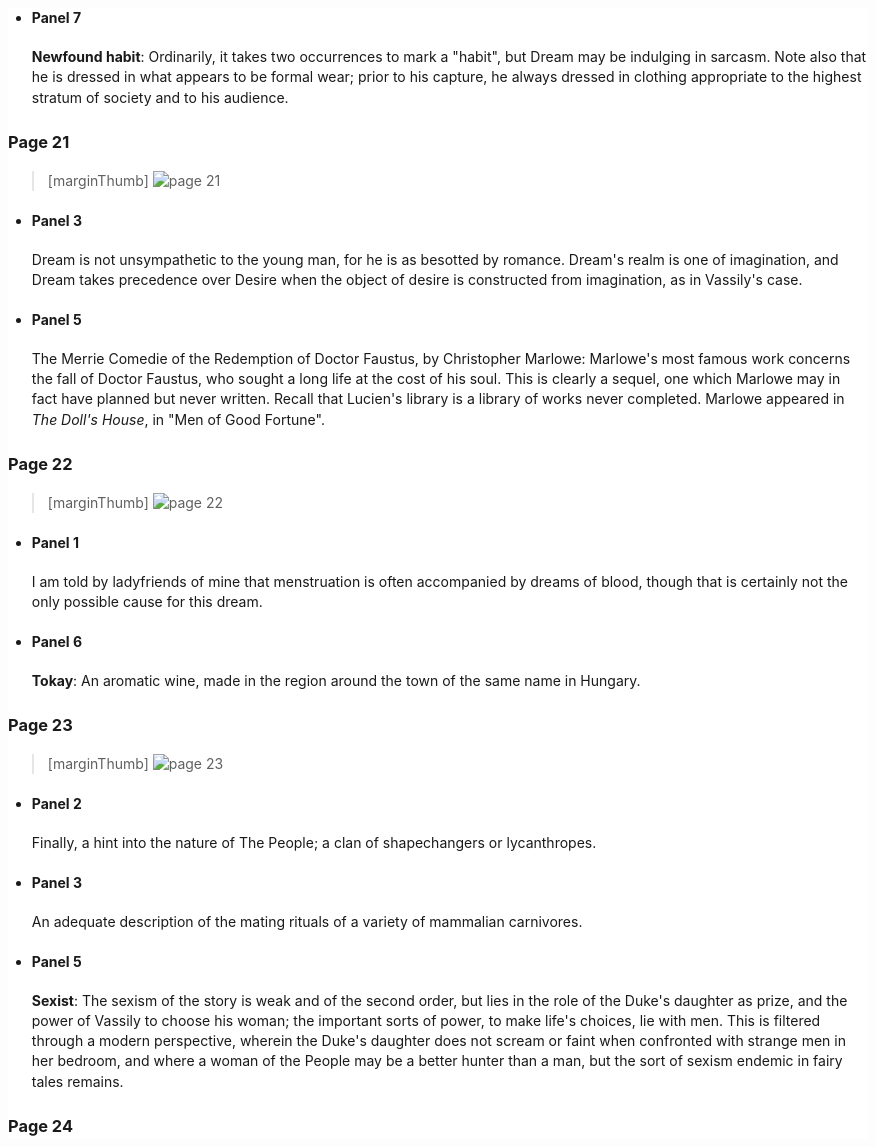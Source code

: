 - #### Panel 7

  **Newfound habit**: Ordinarily, it takes two occurrences to mark a "habit", but Dream may be indulging in sarcasm. Note also that he is dressed in what appears to be formal wear; prior to his capture, he always dressed in clothing appropriate to the highest stratum of society and to his audience.

### Page 21

> [marginThumb] ![page 21](thumbnails/sandman.38/page21.jpg)

- #### Panel 3

  Dream is not unsympathetic to the young man, for he is as besotted by romance. Dream's realm is one of imagination, and Dream takes precedence over Desire when the object of desire is constructed from imagination, as in Vassily's case.

- #### Panel 5

  The Merrie Comedie of the Redemption of Doctor Faustus, by Christopher Marlowe: Marlowe's most famous work concerns the fall of Doctor Faustus, who sought a long life at the cost of his soul. This is clearly a sequel, one which Marlowe may in fact have planned but never written. Recall that Lucien's library is a library of works never completed. Marlowe appeared in _The Doll's House_, in "Men of Good Fortune".

### Page 22

> [marginThumb] ![page 22](thumbnails/sandman.38/page22.jpg)

- #### Panel 1

  I am told by ladyfriends of mine that menstruation is often accompanied by dreams of blood, though that is certainly not the only possible cause for this dream.

- #### Panel 6

  **Tokay**: An aromatic wine, made in the region around the town of the same name in Hungary.

### Page 23

> [marginThumb] ![page 23](thumbnails/sandman.38/page23.jpg)

- #### Panel 2

  Finally, a hint into the nature of The People; a clan of shapechangers or lycanthropes.

- #### Panel 3

  An adequate description of the mating rituals of a variety of mammalian carnivores.

- #### Panel 5

  **Sexist**: The sexism of the story is weak and of the second order, but lies in the role of the Duke's daughter as prize, and the power of Vassily to choose his woman; the important sorts of power, to make life's choices, lie with men. This is filtered through a modern perspective, wherein the Duke's daughter does not scream or faint when confronted with strange men in her bedroom, and where a woman of the People may be a better hunter than a man, but the sort of sexism endemic in fairy tales remains.

### Page 24
